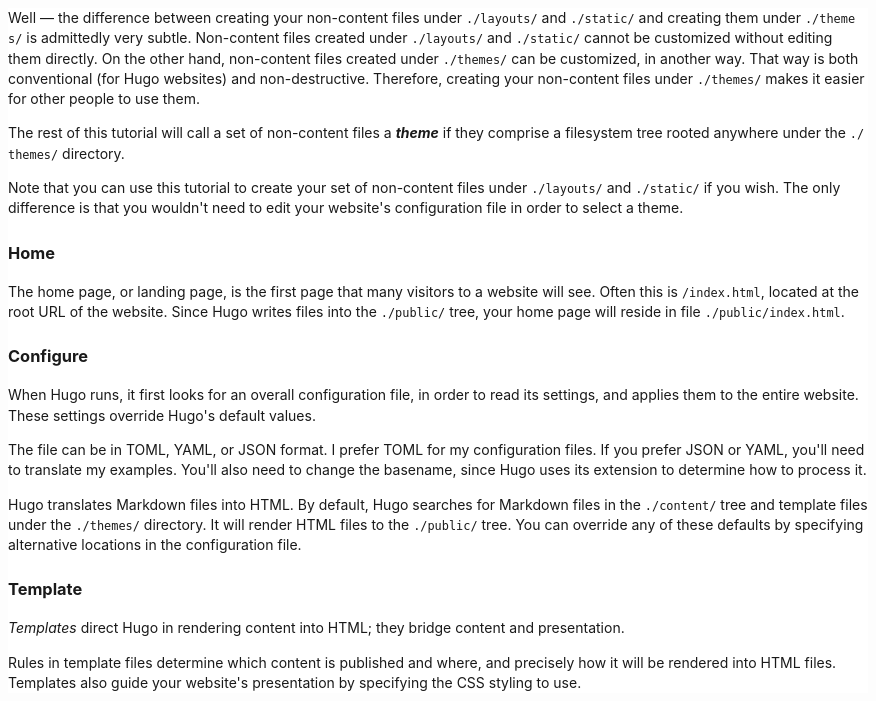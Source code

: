 Well &mdash; the difference between creating your non-content files under
`./layouts/` and `./static/` and creating them under `./themes/`
is admittedly very subtle.
Non-content files created under `./layouts/` and `./static/`
cannot be customized without editing them directly.
On the other hand, non-content files created under `./themes/`
can be customized, in another way. That way is both conventional
(for Hugo websites) and non-destructive. Therefore,
creating your non-content files under `./themes/`
makes it easier for other people to use them.

The rest of this tutorial will call a set of non-content files a ***theme***
if they comprise a filesystem tree rooted anywhere under the
`./themes/` directory.

Note that you can use this tutorial to create your set of non-content files
under `./layouts/` and `./static/` if you wish. The only difference is that
you wouldn't need to edit your website's configuration file
in order to select a theme.
### Home

The home page, or landing page,
is the first page that many visitors to a website will see.
Often this is `/index.html`, located at the root URL of the website.
Since Hugo writes files into the `./public/` tree,
your home page will reside in file `./public/index.html`.
### Configure

When Hugo runs, it first looks for an overall configuration file,
in order to read its settings, and applies them to the entire website.
These settings override Hugo's default values.

The file can be in TOML, YAML, or JSON format.
I prefer TOML for my configuration files.
If you prefer JSON or YAML, you'll need to translate my examples.
You'll also need to change the basename, since Hugo uses its extension
to determine how to process it.

Hugo translates Markdown files into HTML.
By default, Hugo searches for Markdown files in the `./content/` tree
and template files under the `./themes/` directory.
It will render HTML files to the `./public/` tree.
You can override any of these defaults by specifying alternative locations
in the configuration file.
### Template

_Templates_ direct Hugo in rendering content into HTML;
they bridge content and presentation.

Rules in template files determine which content is published and where,
and precisely how it will be rendered into HTML files.
Templates also guide your website's presentation
by specifying the CSS styling to use.
